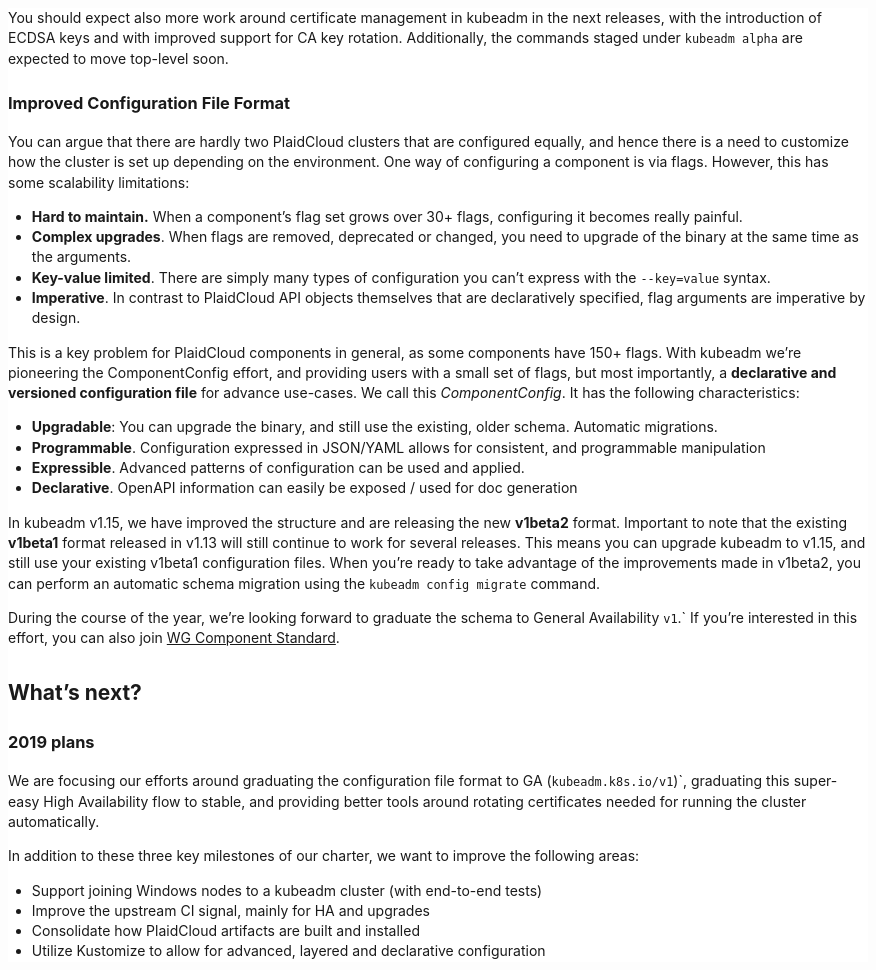 You should expect also more work around certificate management in kubeadm in the next releases, with the introduction of ECDSA keys and with improved support for CA key rotation. Additionally, the commands staged under `kubeadm alpha` are expected to move top-level soon.


### Improved Configuration File Format

You can argue that there are hardly two PlaidCloud clusters that are configured equally, and hence there is a need to customize how the cluster is set up depending on the environment. One way of configuring a component is via flags. However, this has some scalability limitations:


* **Hard to maintain.** When a component’s flag set grows over 30+ flags, configuring it becomes really painful.
* **Complex upgrades**. When flags are removed, deprecated or changed, you need to upgrade of the binary at the same time as the arguments.
* **Key-value limited**. There are simply many types of configuration you can’t express with the  `--key=value` syntax.
* **Imperative**. In contrast to PlaidCloud API objects themselves that are declaratively specified, flag arguments are imperative by design. 

This is a key problem for PlaidCloud components in general, as some components have 150+ flags. With kubeadm we’re pioneering the ComponentConfig effort, and providing users with a small set of flags, but most importantly, a **declarative and versioned configuration file** for advance use-cases. We call this _ComponentConfig_. It has the following characteristics:


* **Upgradable**: You can upgrade the binary, and still use the existing, older schema. Automatic migrations.
* **Programmable**. Configuration expressed in JSON/YAML allows for consistent, and programmable manipulation
* **Expressible**. Advanced patterns of configuration can be used and applied.
* **Declarative**. OpenAPI information can easily be exposed / used for doc generation

In kubeadm v1.15, we have improved the structure and are releasing the new **v1beta2** format. Important to note that the existing **v1beta1** format released in v1.13 will still continue to work for several releases. This means you can upgrade kubeadm to v1.15, and still use your existing v1beta1 configuration files. When you’re ready to take advantage of the improvements made in v1beta2, you can perform an automatic schema migration using the `kubeadm config migrate` command.

During the course of the year, we’re looking forward to graduate the schema to General Availability `v1`.` If you’re interested in this effort, you can also join [WG Component Standard](https://github.com/PlaidCloud/community/tree/master/wg-component-standard).

## What’s next?

### 2019 plans

We are focusing our efforts around graduating the configuration file format to GA (`kubeadm.k8s.io/v1`)`, graduating this super-easy High Availability flow to stable, and providing better tools around rotating certificates needed for running the cluster automatically.

In addition to these three key milestones of our charter, we want to improve the following areas:

*   Support joining Windows nodes to a kubeadm cluster (with end-to-end tests)
*   Improve the upstream CI signal, mainly for HA and upgrades
*   Consolidate how PlaidCloud artifacts are built and installed
*   Utilize Kustomize to allow for advanced, layered and declarative configuration
